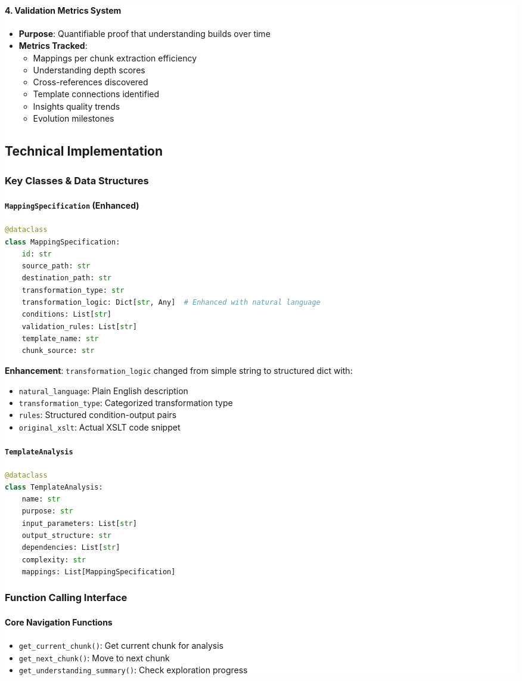 #### 4. Validation Metrics System
- **Purpose**: Quantifiable proof that understanding builds over time
- **Metrics Tracked**:
  - Mappings per chunk extraction efficiency
  - Understanding depth scores
  - Cross-references discovered
  - Template connections identified
  - Insights quality trends
  - Evolution milestones

## Technical Implementation

### Key Classes & Data Structures

#### `MappingSpecification` (Enhanced)
```python
@dataclass
class MappingSpecification:
    id: str
    source_path: str
    destination_path: str
    transformation_type: str
    transformation_logic: Dict[str, Any]  # Enhanced with natural language
    conditions: List[str]
    validation_rules: List[str]
    template_name: str
    chunk_source: str
```

**Enhancement**: `transformation_logic` changed from simple string to structured dict with:
- `natural_language`: Plain English description
- `transformation_type`: Categorized transformation type
- `rules`: Structured condition-output pairs
- `original_xslt`: Actual XSLT code snippet

#### `TemplateAnalysis`
```python
@dataclass
class TemplateAnalysis:
    name: str
    purpose: str
    input_parameters: List[str]
    output_structure: str
    dependencies: List[str]
    complexity: str
    mappings: List[MappingSpecification]
```

### Function Calling Interface

#### Core Navigation Functions
- `get_current_chunk()`: Get current chunk for analysis
- `get_next_chunk()`: Move to next chunk
- `get_understanding_summary()`: Check exploration progress
